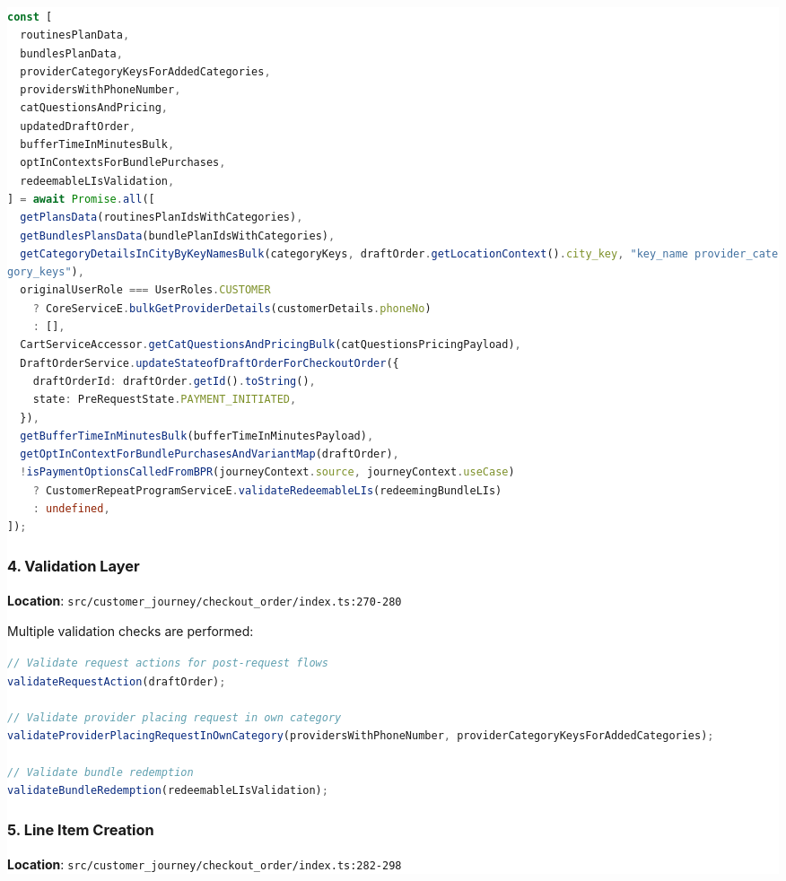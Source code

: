 ```typescript
const [
  routinesPlanData,
  bundlesPlanData,
  providerCategoryKeysForAddedCategories,
  providersWithPhoneNumber,
  catQuestionsAndPricing,
  updatedDraftOrder,
  bufferTimeInMinutesBulk,
  optInContextsForBundlePurchases,
  redeemableLIsValidation,
] = await Promise.all([
  getPlansData(routinesPlanIdsWithCategories),
  getBundlesPlansData(bundlePlanIdsWithCategories),
  getCategoryDetailsInCityByKeyNamesBulk(categoryKeys, draftOrder.getLocationContext().city_key, "key_name provider_category_keys"),
  originalUserRole === UserRoles.CUSTOMER 
    ? CoreServiceE.bulkGetProviderDetails(customerDetails.phoneNo) 
    : [],
  CartServiceAccessor.getCatQuestionsAndPricingBulk(catQuestionsPricingPayload),
  DraftOrderService.updateStateofDraftOrderForCheckoutOrder({
    draftOrderId: draftOrder.getId().toString(),
    state: PreRequestState.PAYMENT_INITIATED,
  }),
  getBufferTimeInMinutesBulk(bufferTimeInMinutesPayload),
  getOptInContextForBundlePurchasesAndVariantMap(draftOrder),
  !isPaymentOptionsCalledFromBPR(journeyContext.source, journeyContext.useCase) 
    ? CustomerRepeatProgramServiceE.validateRedeemableLIs(redeemingBundleLIs) 
    : undefined,
]);
```

### 4. Validation Layer

**Location**: `src/customer_journey/checkout_order/index.ts:270-280`

Multiple validation checks are performed:

```typescript
// Validate request actions for post-request flows
validateRequestAction(draftOrder);

// Validate provider placing request in own category
validateProviderPlacingRequestInOwnCategory(providersWithPhoneNumber, providerCategoryKeysForAddedCategories);

// Validate bundle redemption
validateBundleRedemption(redeemableLIsValidation);
```

### 5. Line Item Creation

**Location**: `src/customer_journey/checkout_order/index.ts:282-298`
